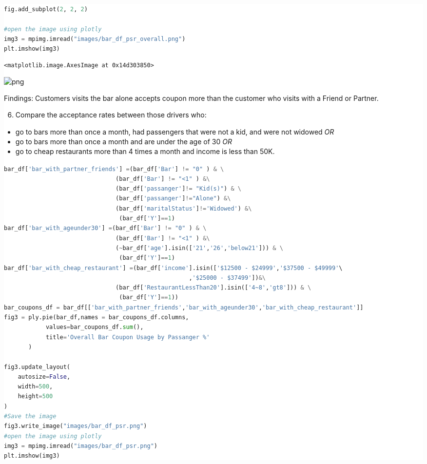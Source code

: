 ```python
fig.add_subplot(2, 2, 2) 

#open the image using plotly
img3 = mpimg.imread("images/bar_df_psr_overall.png")
plt.imshow(img3)
```




    <matplotlib.image.AxesImage at 0x14d303850>




    
![png](output_34_1.png)
    


Findings: Customers visits the bar alone accepts coupon more than the customer who visits with a Friend or Partner.

6. Compare the acceptance rates between those drivers who:

- go to bars more than once a month, had passengers that were not a kid, and were not widowed *OR*
- go to bars more than once a month and are under the age of 30 *OR*
- go to cheap restaurants more than 4 times a month and income is less than 50K. 




```python
bar_df['bar_with_partner_friends'] =(bar_df['Bar'] != "0" ) & \
                                (bar_df['Bar'] != "<1" ) &\
                                (bar_df['passanger']!= "Kid(s)") & \
                                (bar_df['passanger']!="Alone") &\
                                (bar_df['maritalStatus']!='Widowed') &\
                                 (bar_df['Y']==1)
bar_df['bar_with_ageunder30'] =(bar_df['Bar'] != "0" ) & \
                                (bar_df['Bar'] != "<1" ) &\
                                (~bar_df['age'].isin(['21','26','below21'])) & \
                                 (bar_df['Y']==1)
bar_df['bar_with_cheap_restaurant'] =(bar_df['income'].isin(['$12500 - $24999','$37500 - $49999'\
                                                     ,'$25000 - $37499'])&\
                                (bar_df['RestaurantLessThan20'].isin(['4~8','gt8'])) & \
                                 (bar_df['Y']==1))
bar_coupons_df = bar_df[['bar_with_partner_friends','bar_with_ageunder30','bar_with_cheap_restaurant']]
fig3 = ply.pie(bar_df,names = bar_coupons_df.columns, 
            values=bar_coupons_df.sum(), 
            title='Overall Bar Coupon Usage by Passanger %'
       )

fig3.update_layout(
    autosize=False,
    width=500,
    height=500
)
#Save the image
fig3.write_image("images/bar_df_psr.png")
#open the image using plotly
img3 = mpimg.imread("images/bar_df_psr.png")
plt.imshow(img3)
```
